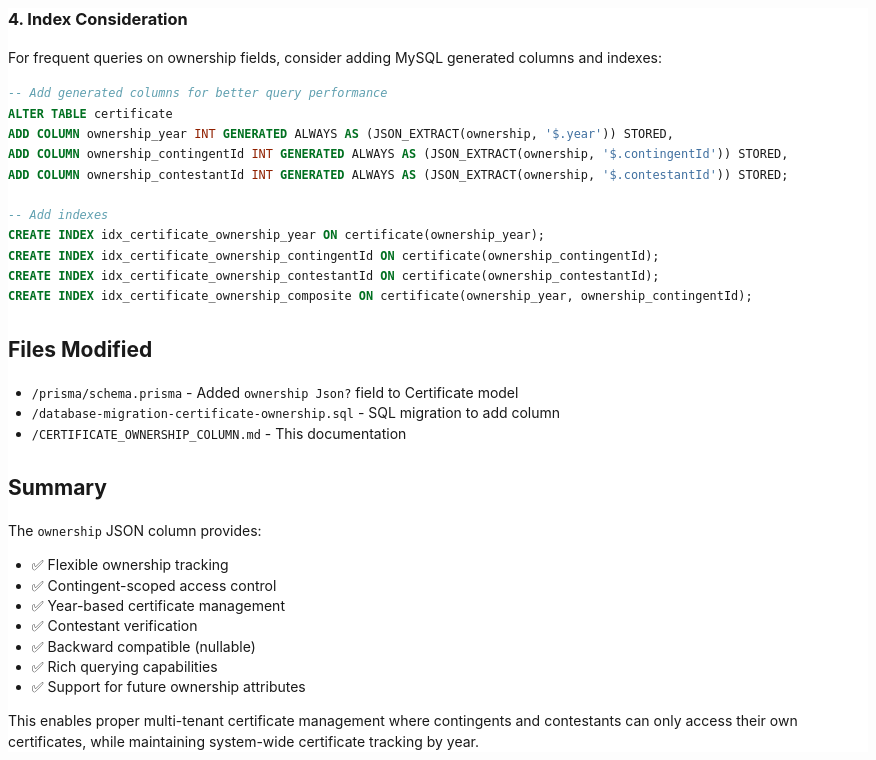 ### 4. Index Consideration
For frequent queries on ownership fields, consider adding MySQL generated columns and indexes:

```sql
-- Add generated columns for better query performance
ALTER TABLE certificate
ADD COLUMN ownership_year INT GENERATED ALWAYS AS (JSON_EXTRACT(ownership, '$.year')) STORED,
ADD COLUMN ownership_contingentId INT GENERATED ALWAYS AS (JSON_EXTRACT(ownership, '$.contingentId')) STORED,
ADD COLUMN ownership_contestantId INT GENERATED ALWAYS AS (JSON_EXTRACT(ownership, '$.contestantId')) STORED;

-- Add indexes
CREATE INDEX idx_certificate_ownership_year ON certificate(ownership_year);
CREATE INDEX idx_certificate_ownership_contingentId ON certificate(ownership_contingentId);
CREATE INDEX idx_certificate_ownership_contestantId ON certificate(ownership_contestantId);
CREATE INDEX idx_certificate_ownership_composite ON certificate(ownership_year, ownership_contingentId);
```

## Files Modified

- `/prisma/schema.prisma` - Added `ownership Json?` field to Certificate model
- `/database-migration-certificate-ownership.sql` - SQL migration to add column
- `/CERTIFICATE_OWNERSHIP_COLUMN.md` - This documentation

## Summary

The `ownership` JSON column provides:
- ✅ Flexible ownership tracking
- ✅ Contingent-scoped access control
- ✅ Year-based certificate management
- ✅ Contestant verification
- ✅ Backward compatible (nullable)
- ✅ Rich querying capabilities
- ✅ Support for future ownership attributes

This enables proper multi-tenant certificate management where contingents and contestants can only access their own certificates, while maintaining system-wide certificate tracking by year.
